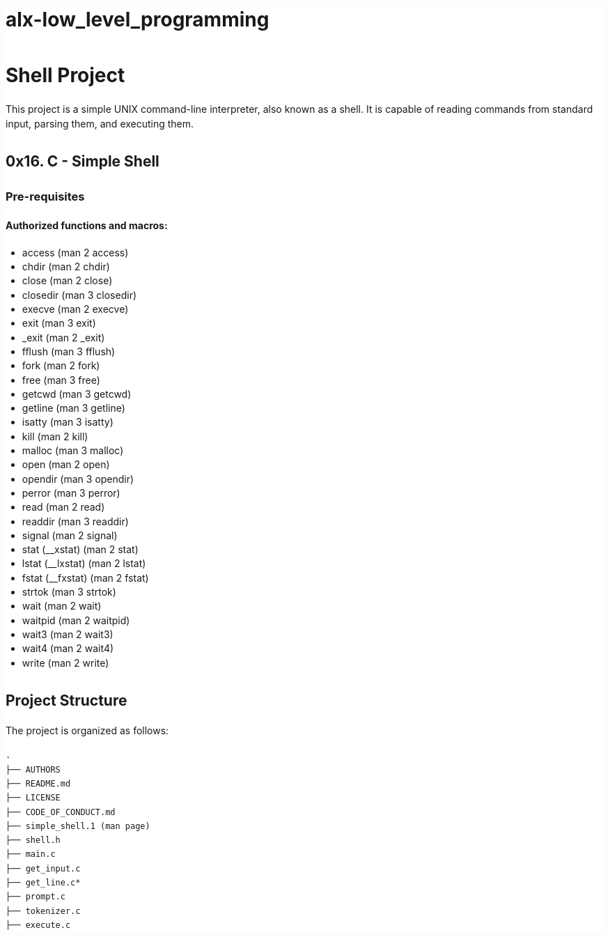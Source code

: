 # alx-low_level_programming

# Shell Project
This project is a simple UNIX command-line interpreter, also known as a shell. It is capable of reading commands from standard input, parsing them, and executing them.

## 0x16. C - Simple Shell

### Pre-requisites

#### Authorized functions and macros:
- access (man 2 access)
- chdir (man 2 chdir)
- close (man 2 close)
- closedir (man 3 closedir)
- execve (man 2 execve)
- exit (man 3 exit)
- _exit (man 2 _exit)
- fflush (man 3 fflush)
- fork (man 2 fork)
- free (man 3 free)
- getcwd (man 3 getcwd)
- getline (man 3 getline)
- isatty (man 3 isatty)
- kill (man 2 kill)
- malloc (man 3 malloc)
- open (man 2 open)
- opendir (man 3 opendir)
- perror (man 3 perror)
- read (man 2 read)
- readdir (man 3 readdir)
- signal (man 2 signal)
- stat (__xstat) (man 2 stat)
- lstat (__lxstat) (man 2 lstat)
- fstat (__fxstat) (man 2 fstat)
- strtok (man 3 strtok)
- wait (man 2 wait)
- waitpid (man 2 waitpid)
- wait3 (man 2 wait3)
- wait4 (man 2 wait4)
- write (man 2 write)


## Project Structure

The project is organized as follows:

```
.
├── AUTHORS
├── README.md
├── LICENSE
├── CODE_OF_CONDUCT.md
├── simple_shell.1 (man page)
├── shell.h
├── main.c
├── get_input.c
├── get_line.c*
├── prompt.c
├── tokenizer.c
├── execute.c
```